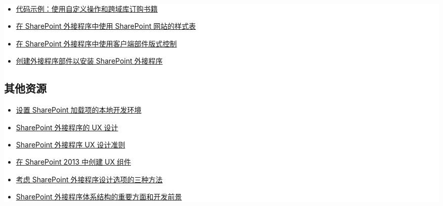 -  [代码示例：使用自定义操作和跨域库订购书籍](http://code.msdn.microsoft.com/SharePoint-2013-Open-a-36d1598d)


-  [在 SharePoint 外接程序中使用 SharePoint 网站的样式表](use-a-sharepoint-website-s-style-sheet-in-sharepoint-add-ins.md)


-  [在 SharePoint 外接程序中使用客户端部件版式控制](use-the-client-chrome-control-in-sharepoint-add-ins.md)


-  [创建外接程序部件以安装 SharePoint 外接程序](create-add-in-parts-to-install-with-your-sharepoint-add-in.md)



## 其他资源
<a name="SP15Createcustomactionsapps_AddResources"> </a>


-  [设置 SharePoint 加载项的本地开发环境](set-up-an-on-premises-development-environment-for-sharepoint-add-ins.md)


-  [SharePoint 外接程序的 UX 设计](ux-design-for-sharepoint-add-ins.md)


-  [SharePoint 外接程序 UX 设计准则](sharepoint-add-ins-ux-design-guidelines.md)


-  [在 SharePoint 2013 中创建 UX 组件](create-ux-components-in-sharepoint-2013.md)


-  [考虑 SharePoint 外接程序设计选项的三种方法](three-ways-to-think-about-design-options-for-sharepoint-add-ins.md)


-  [SharePoint 外接程序体系结构的重要方面和开发前景](important-aspects-of-the-sharepoint-add-in-architecture-and-development-landscap.md)




